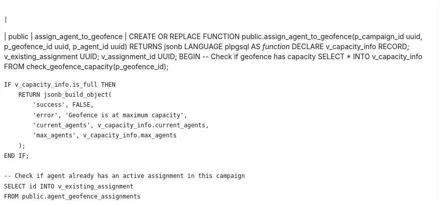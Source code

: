                                                                                                                                                                                                                                                                                                                                                                                                                                                                                                                                                                                                                                                                                                                                                                                                                                                                                                                                                                                                                                                                                                                                                                                                                                                                                                                                                                                                                                                                                                                                                                                                                                                                                                                                                                                                                                                                                                                                                                                                                                                                                                                                                                                                                                                                                                                                                                                                                                                                                                                                                                                                                                                                                                                                                                                                                                                                                                                                                                                                                                                                                                                                                                                                                                                                                                                                                                                                                                                                                                                                                                                                                                                                                                                                                                                                                                                                                                                                                                                                                                                                                                                                                                                                                                                                                                                                                                                                                                                                                                                                                                                                                                                                                                                                                                                                                                                                                                                                                                                                                                                                                                                                                                                                                                                                            |
| public | assign_agent_to_geofence               | CREATE OR REPLACE FUNCTION public.assign_agent_to_geofence(p_campaign_id uuid, p_geofence_id uuid, p_agent_id uuid)
 RETURNS jsonb
 LANGUAGE plpgsql
AS $function$
DECLARE
    v_capacity_info RECORD;
    v_existing_assignment UUID;
    v_assignment_id UUID;
BEGIN
    -- Check if geofence has capacity
    SELECT * INTO v_capacity_info 
    FROM check_geofence_capacity(p_geofence_id);
    
    IF v_capacity_info.is_full THEN
        RETURN jsonb_build_object(
            'success', FALSE,
            'error', 'Geofence is at maximum capacity',
            'current_agents', v_capacity_info.current_agents,
            'max_agents', v_capacity_info.max_agents
        );
    END IF;
    
    -- Check if agent already has an active assignment in this campaign
    SELECT id INTO v_existing_assignment
    FROM public.agent_geofence_assignments